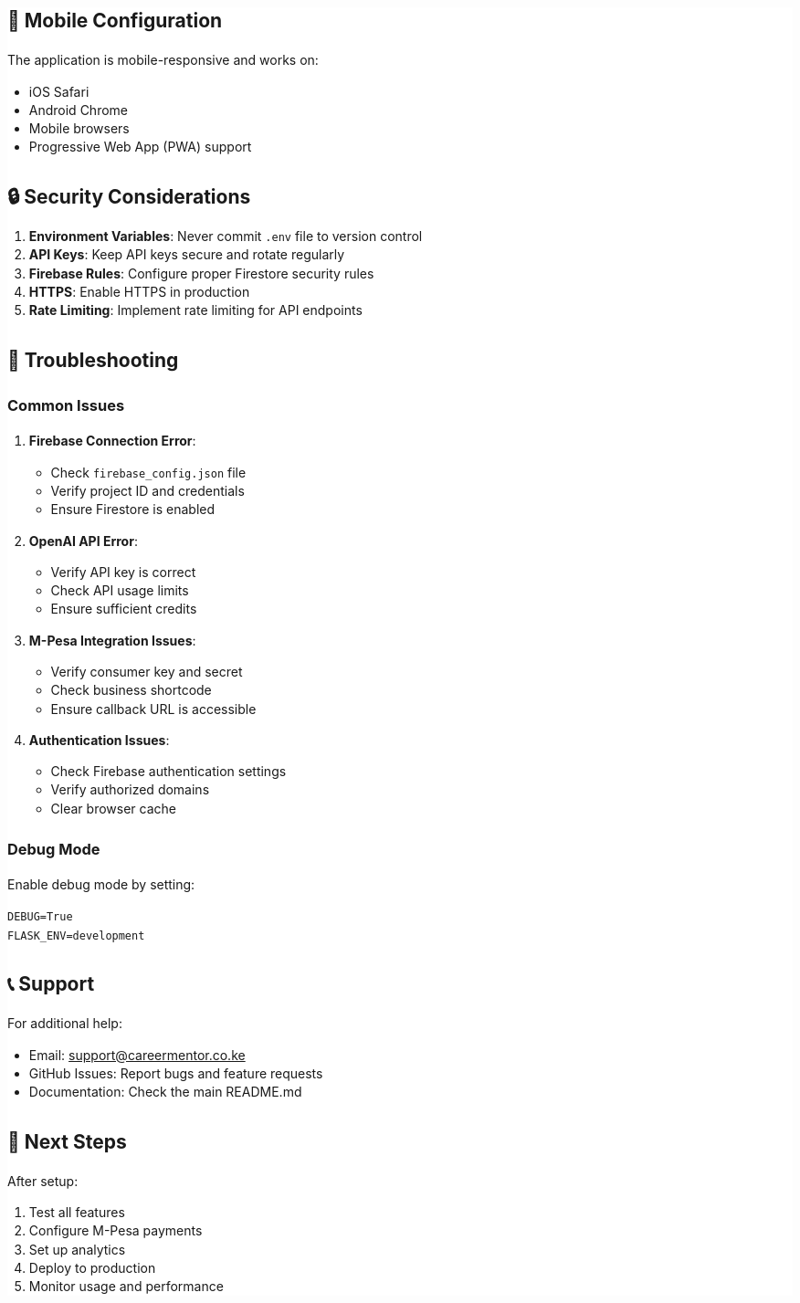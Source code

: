 ## 📱 Mobile Configuration

The application is mobile-responsive and works on:
- iOS Safari
- Android Chrome
- Mobile browsers
- Progressive Web App (PWA) support

## 🔒 Security Considerations

1. **Environment Variables**: Never commit `.env` file to version control
2. **API Keys**: Keep API keys secure and rotate regularly
3. **Firebase Rules**: Configure proper Firestore security rules
4. **HTTPS**: Enable HTTPS in production
5. **Rate Limiting**: Implement rate limiting for API endpoints

## 🐛 Troubleshooting

### Common Issues

1. **Firebase Connection Error**:
   - Check `firebase_config.json` file
   - Verify project ID and credentials
   - Ensure Firestore is enabled

2. **OpenAI API Error**:
   - Verify API key is correct
   - Check API usage limits
   - Ensure sufficient credits

3. **M-Pesa Integration Issues**:
   - Verify consumer key and secret
   - Check business shortcode
   - Ensure callback URL is accessible

4. **Authentication Issues**:
   - Check Firebase authentication settings
   - Verify authorized domains
   - Clear browser cache

### Debug Mode

Enable debug mode by setting:
```env
DEBUG=True
FLASK_ENV=development
```

## 📞 Support

For additional help:
- Email: support@careermentor.co.ke
- GitHub Issues: Report bugs and feature requests
- Documentation: Check the main README.md

## 🎯 Next Steps

After setup:
1. Test all features
2. Configure M-Pesa payments
3. Set up analytics
4. Deploy to production
5. Monitor usage and performance
